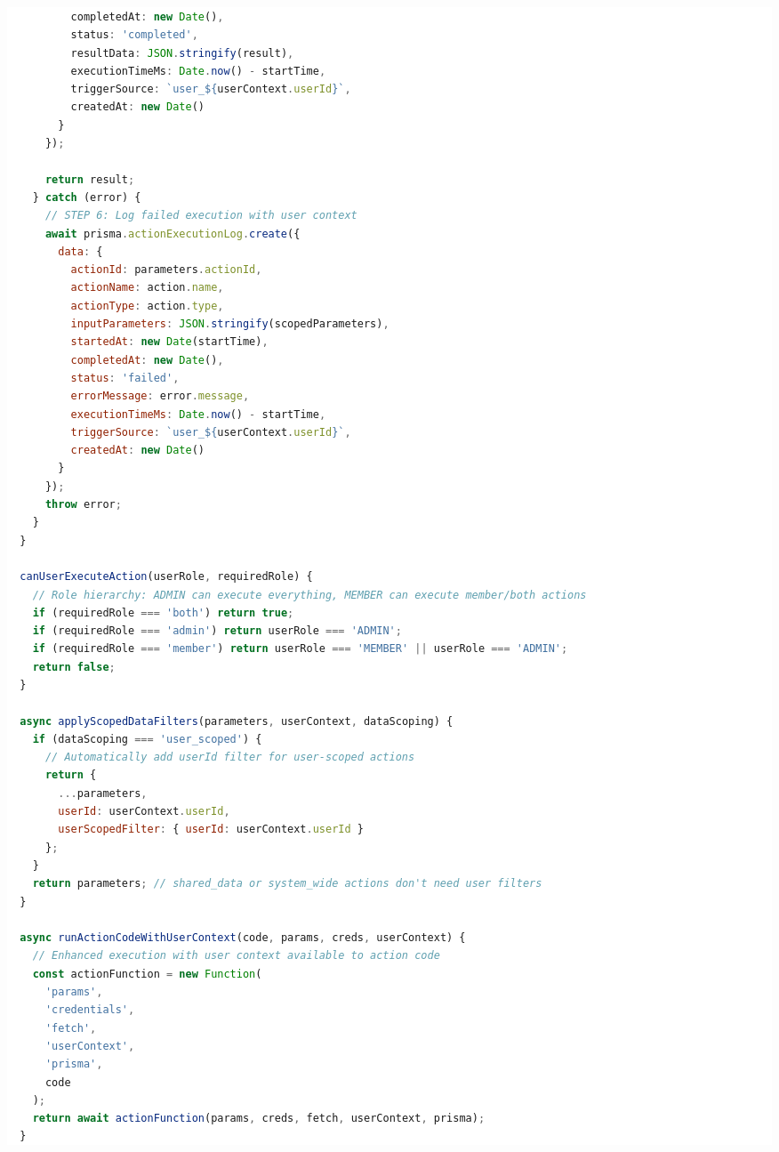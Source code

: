 ```javascript
          completedAt: new Date(),
          status: 'completed',
          resultData: JSON.stringify(result),
          executionTimeMs: Date.now() - startTime,
          triggerSource: `user_${userContext.userId}`,
          createdAt: new Date()
        }
      });
      
      return result;
    } catch (error) {
      // STEP 6: Log failed execution with user context
      await prisma.actionExecutionLog.create({
        data: {
          actionId: parameters.actionId,
          actionName: action.name,
          actionType: action.type,
          inputParameters: JSON.stringify(scopedParameters),
          startedAt: new Date(startTime),
          completedAt: new Date(),
          status: 'failed',
          errorMessage: error.message,
          executionTimeMs: Date.now() - startTime,
          triggerSource: `user_${userContext.userId}`,
          createdAt: new Date()
        }
      });
      throw error;
    }
  }
  
  canUserExecuteAction(userRole, requiredRole) {
    // Role hierarchy: ADMIN can execute everything, MEMBER can execute member/both actions
    if (requiredRole === 'both') return true;
    if (requiredRole === 'admin') return userRole === 'ADMIN';
    if (requiredRole === 'member') return userRole === 'MEMBER' || userRole === 'ADMIN';
    return false;
  }
  
  async applyScopedDataFilters(parameters, userContext, dataScoping) {
    if (dataScoping === 'user_scoped') {
      // Automatically add userId filter for user-scoped actions
      return {
        ...parameters,
        userId: userContext.userId,
        userScopedFilter: { userId: userContext.userId }
      };
    }
    return parameters; // shared_data or system_wide actions don't need user filters
  }
  
  async runActionCodeWithUserContext(code, params, creds, userContext) {
    // Enhanced execution with user context available to action code
    const actionFunction = new Function(
      'params', 
      'credentials', 
      'fetch', 
      'userContext', 
      'prisma',
      code
    );
    return await actionFunction(params, creds, fetch, userContext, prisma);
  }
```
